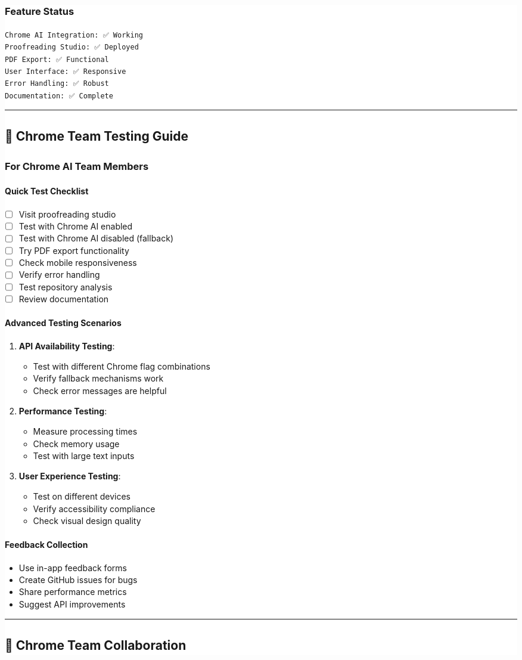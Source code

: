 ### **Feature Status**
```
Chrome AI Integration: ✅ Working
Proofreading Studio: ✅ Deployed
PDF Export: ✅ Functional
User Interface: ✅ Responsive
Error Handling: ✅ Robust
Documentation: ✅ Complete
```

---

## 🧪 Chrome Team Testing Guide

### **For Chrome AI Team Members**

#### **Quick Test Checklist**
- [ ] Visit proofreading studio
- [ ] Test with Chrome AI enabled
- [ ] Test with Chrome AI disabled (fallback)
- [ ] Try PDF export functionality
- [ ] Check mobile responsiveness
- [ ] Verify error handling
- [ ] Test repository analysis
- [ ] Review documentation

#### **Advanced Testing Scenarios**
1. **API Availability Testing**:
   - Test with different Chrome flag combinations
   - Verify fallback mechanisms work
   - Check error messages are helpful

2. **Performance Testing**:
   - Measure processing times
   - Check memory usage
   - Test with large text inputs

3. **User Experience Testing**:
   - Test on different devices
   - Verify accessibility compliance
   - Check visual design quality

#### **Feedback Collection**
- Use in-app feedback forms
- Create GitHub issues for bugs
- Share performance metrics
- Suggest API improvements

---

## 🤝 Chrome Team Collaboration
